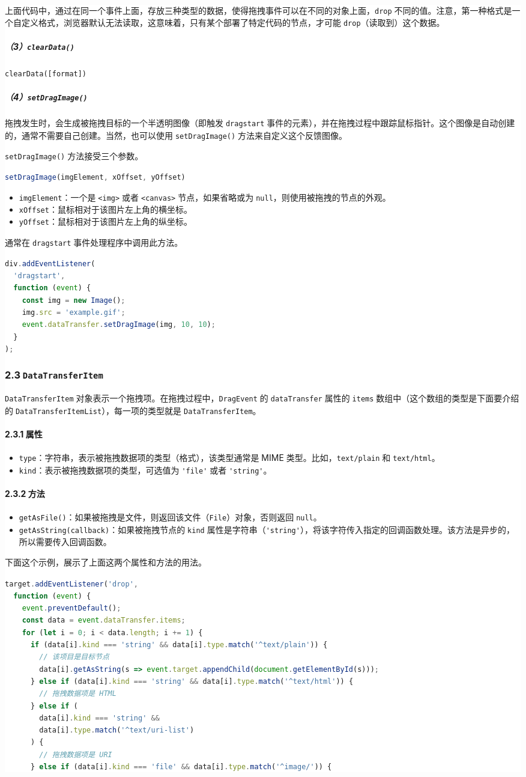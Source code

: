上面代码中，通过在同一个事件上面，存放三种类型的数据，使得拖拽事件可以在不同的对象上面，`drop` 不同的值。注意，第一种格式是一个自定义格式，浏览器默认无法读取，这意味着，只有某个部署了特定代码的节点，才可能 `drop`（读取到）这个数据。

##### （3）`clearData()`

`clearData([format])`

##### （4）`setDragImage()`

拖拽发生时，会生成被拖拽目标的一个半透明图像（即触发 `dragstart` 事件的元素），并在拖拽过程中跟踪鼠标指针。这个图像是自动创建的，通常不需要自己创建。当然，也可以使用 `setDragImage()` 方法来自定义这个反馈图像。

`setDragImage()` 方法接受三个参数。

```javascript
setDragImage(imgElement, xOffset, yOffset)
```

- `imgElement`：一个是 `<img>` 或者 `<canvas>` 节点，如果省略或为 `null`，则使用被拖拽的节点的外观。
- `xOffset`：鼠标相对于该图片左上角的横坐标。
- `yOffset`：鼠标相对于该图片左上角的纵坐标。

通常在 `dragstart` 事件处理程序中调用此方法。

```javascript
div.addEventListener(
  'dragstart',
  function (event) {
    const img = new Image();
    img.src = 'example.gif';
    event.dataTransfer.setDragImage(img, 10, 10);
  }
);
```

### 2.3 `DataTransferItem`

`DataTransferItem` 对象表示一个拖拽项。在拖拽过程中，`DragEvent` 的 `dataTransfer` 属性的 `items` 数组中（这个数组的类型是下面要介绍的 `DataTransferItemList`），每一项的类型就是 `DataTransferItem`。

#### 2.3.1 属性

- `type`：字符串，表示被拖拽数据项的类型（格式），该类型通常是 MIME 类型。比如，`text/plain` 和 `text/html`。
- `kind`：表示被拖拽数据项的类型，可选值为 `'file'` 或者 `'string'`。

#### 2.3.2 方法

- `getAsFile()`：如果被拖拽是文件，则返回该文件（`File`）对象，否则返回 `null`。
- `getAsString(callback)`：如果被拖拽节点的 `kind` 属性是字符串（`'string'`），将该字符传入指定的回调函数处理。该方法是异步的，所以需要传入回调函数。

下面这个示例，展示了上面这两个属性和方法的用法。

```javascript
target.addEventListener('drop',
  function (event) {
    event.preventDefault();
    const data = event.dataTransfer.items;
    for (let i = 0; i < data.length; i += 1) {
      if (data[i].kind === 'string' && data[i].type.match('^text/plain')) {
        // 该项目是目标节点
        data[i].getAsString(s => event.target.appendChild(document.getElementById(s)));
      } else if (data[i].kind === 'string' && data[i].type.match('^text/html')) {
        // 拖拽数据项是 HTML
      } else if (
        data[i].kind === 'string' &&
        data[i].type.match('^text/uri-list')
      ) {
        // 拖拽数据项是 URI
      } else if (data[i].kind === 'file' && data[i].type.match('^image/')) {
```